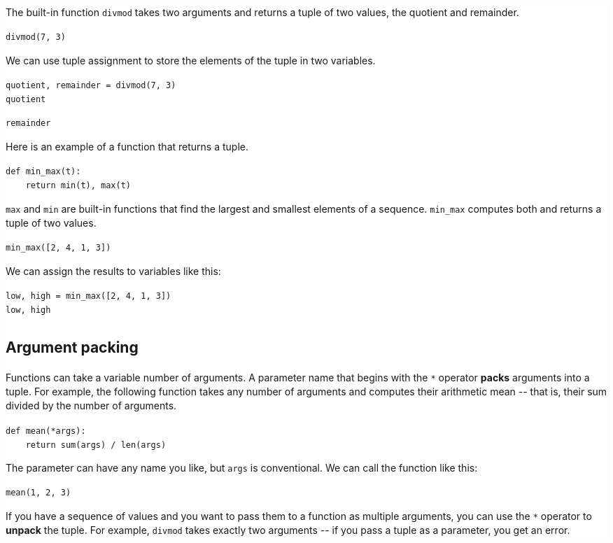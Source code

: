 The built-in function `divmod` takes two arguments and returns a tuple
of two values, the quotient and remainder.

```{code-cell} ipython3
divmod(7, 3)
```

We can use tuple assignment to store the elements of the tuple in two variables. 

```{code-cell} ipython3
quotient, remainder = divmod(7, 3)
quotient
```

```{code-cell} ipython3
remainder
```

Here is an example of a function that returns a tuple.

```{code-cell} ipython3
def min_max(t):
    return min(t), max(t)
```

`max` and `min` are built-in functions that find the largest and smallest elements of a sequence. 
`min_max` computes both and returns a tuple of two values.

```{code-cell} ipython3
min_max([2, 4, 1, 3])
```

We can assign the results to variables like this:

```{code-cell} ipython3
low, high = min_max([2, 4, 1, 3])
low, high
```

## Argument packing

Functions can take a variable number of arguments. 
A parameter name that begins with the `*` operator **packs** arguments into a tuple.
For example, the following function takes any number of arguments and computes their arithmetic mean -- that is, their sum divided by the number of arguments. 

```{code-cell} ipython3
def mean(*args):
    return sum(args) / len(args)
```

The parameter can have any name you like, but `args` is conventional.
We can call the function like this:

```{code-cell} ipython3
mean(1, 2, 3)
```

If you have a sequence of values and you want to pass them to a function as multiple arguments, you can use the `*` operator to **unpack** the tuple.
For example, `divmod` takes exactly two arguments -- if you pass a tuple as a parameter, you get an error.
